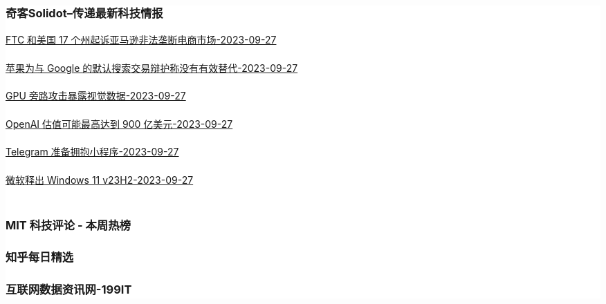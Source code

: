 ###  奇客Solidot–传递最新科技情报

<a target=_blank rel=nofollow href="https://www.solidot.org/story?sid=76209" >FTC 和美国 17 个州起诉亚马逊非法垄断电商市场-2023-09-27</a><br/><br/><a target=_blank rel=nofollow href="https://www.solidot.org/story?sid=76208" >苹果为与 Google 的默认搜索交易辩护称没有有效替代-2023-09-27</a><br/><br/><a target=_blank rel=nofollow href="https://www.solidot.org/story?sid=76207" >GPU 旁路攻击暴露视觉数据-2023-09-27</a><br/><br/><a target=_blank rel=nofollow href="https://www.solidot.org/story?sid=76206" >OpenAI 估值可能最高达到 900 亿美元-2023-09-27</a><br/><br/><a target=_blank rel=nofollow href="https://www.solidot.org/story?sid=76205" >Telegram 准备拥抱小程序-2023-09-27</a><br/><br/><a target=_blank rel=nofollow href="https://www.solidot.org/story?sid=76204" >微软释出 Windows 11 v23H2-2023-09-27</a><br/><br/>







###  MIT 科技评论 - 本周热榜







###  知乎每日精选









###  互联网数据资讯网-199IT
